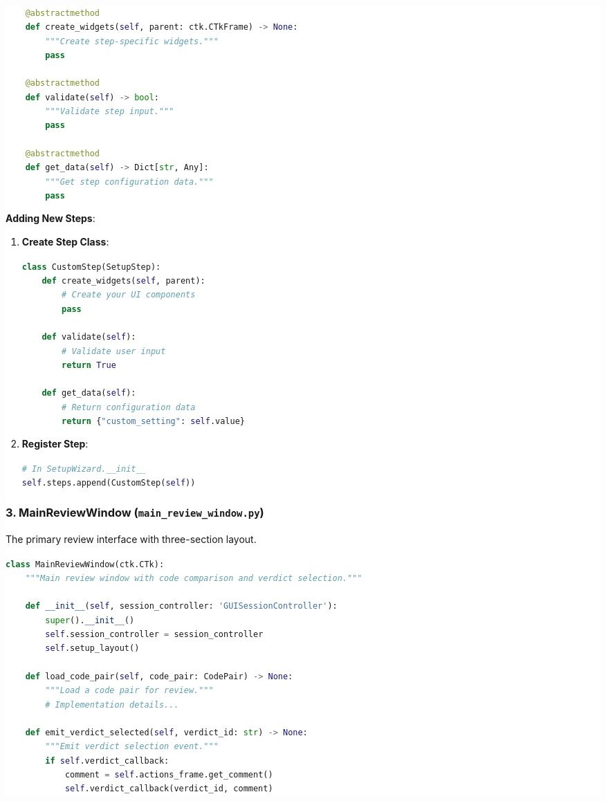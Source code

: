 ```python
    @abstractmethod
    def create_widgets(self, parent: ctk.CTkFrame) -> None:
        """Create step-specific widgets."""
        pass
    
    @abstractmethod
    def validate(self) -> bool:
        """Validate step input."""
        pass
    
    @abstractmethod
    def get_data(self) -> Dict[str, Any]:
        """Get step configuration data."""
        pass
```

**Adding New Steps**:

1. **Create Step Class**:
   ```python
   class CustomStep(SetupStep):
       def create_widgets(self, parent):
           # Create your UI components
           pass
       
       def validate(self):
           # Validate user input
           return True
       
       def get_data(self):
           # Return configuration data
           return {"custom_setting": self.value}
   ```

2. **Register Step**:
   ```python
   # In SetupWizard.__init__
   self.steps.append(CustomStep(self))
   ```

### 3. MainReviewWindow (`main_review_window.py`)

The primary review interface with three-section layout.

```python
class MainReviewWindow(ctk.CTk):
    """Main review window with code comparison and verdict selection."""
    
    def __init__(self, session_controller: 'GUISessionController'):
        super().__init__()
        self.session_controller = session_controller
        self.setup_layout()
    
    def load_code_pair(self, code_pair: CodePair) -> None:
        """Load a code pair for review."""
        # Implementation details...
    
    def emit_verdict_selected(self, verdict_id: str) -> None:
        """Emit verdict selection event."""
        if self.verdict_callback:
            comment = self.actions_frame.get_comment()
            self.verdict_callback(verdict_id, comment)
```
